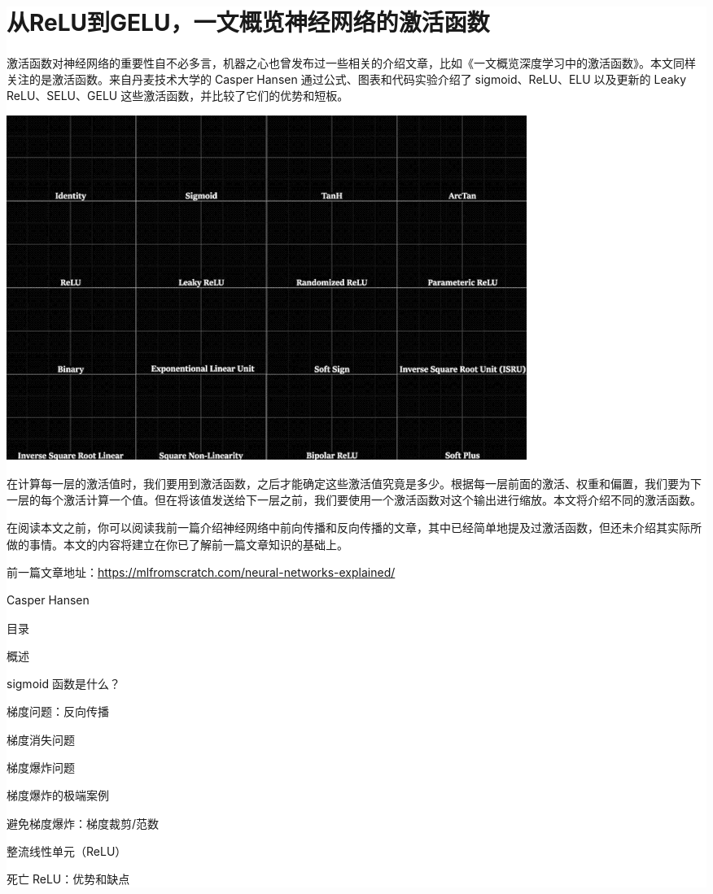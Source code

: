 # 从ReLU到GELU，一文概览神经网络的激活函数

激活函数对神经网络的重要性自不必多言，机器之心也曾发布过一些相关的介绍文章，比如《一文概览深度学习中的激活函数》。本文同样关注的是激活函数。来自丹麦技术大学的 Casper Hansen 通过公式、图表和代码实验介绍了 sigmoid、ReLU、ELU 以及更新的 Leaky ReLU、SELU、GELU 这些激活函数，并比较了它们的优势和短板。

![img](imgs/038b-ikyziqw7615384.gif)

在计算每一层的激活值时，我们要用到激活函数，之后才能确定这些激活值究竟是多少。根据每一层前面的激活、权重和偏置，我们要为下一层的每个激活计算一个值。但在将该值发送给下一层之前，我们要使用一个激活函数对这个输出进行缩放。本文将介绍不同的激活函数。

在阅读本文之前，你可以阅读我前一篇介绍神经网络中前向传播和反向传播的文章，其中已经简单地提及过激活函数，但还未介绍其实际所做的事情。本文的内容将建立在你已了解前一篇文章知识的基础上。

前一篇文章地址：https://mlfromscratch.com/neural-networks-explained/

Casper Hansen

目录

概述

sigmoid 函数是什么？

梯度问题：反向传播

梯度消失问题

梯度爆炸问题

梯度爆炸的极端案例

避免梯度爆炸：梯度裁剪/范数

整流线性单元（ReLU）

死亡 ReLU：优势和缺点
